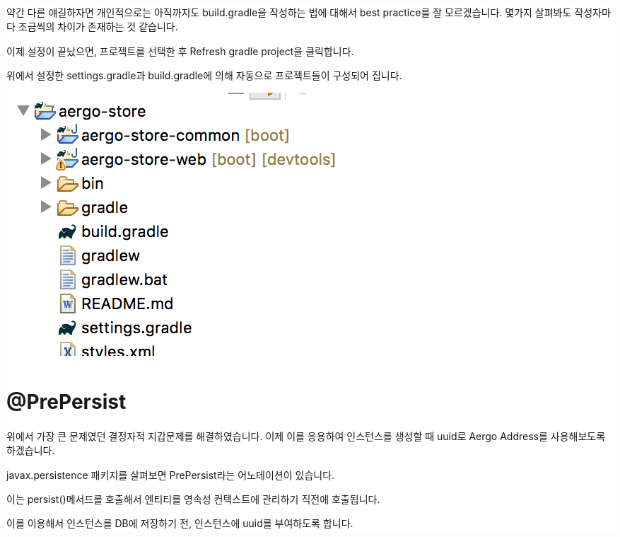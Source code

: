 약간 다른 얘길하자면 개인적으로는 아직까지도 build.gradle을 작성하는 법에 대해서 best practice를 잘 모르겠습니다. 몇가지 살펴봐도 작성자마다 조금씩의 차이가 존재하는 것 같습니다.

이제 설정이 끝났으면, 프로젝트를 선택한 후  Refresh gradle project을 클릭합니다.

위에서 설정한 settings.gradle과 build.gradle에 의해 자동으로 프로젝트들이 구성되어 집니다.



<img src="https://github.com/id6827/id6827.github.io/blob/master/images/package.png?raw=true">



# @PrePersist

위에서 가장 큰 문제였던 결정자적 지갑문제를 해결하였습니다. 이제 이를 응용하여 인스턴스를 생성할 때 uuid로 Aergo Address를 사용해보도록 하겠습니다. 

javax.persistence 패키지를 살펴보면 PrePersist라는 어노테이션이 있습니다.

이는 persist()메서드를 호출해서 엔티티를 영속성 컨텍스트에 관리하기 직전에 호출됩니다. 

이를 이용해서 인스턴스를 DB에 저장하기 전, 인스턴스에 uuid를 부여하도록 합니다.


